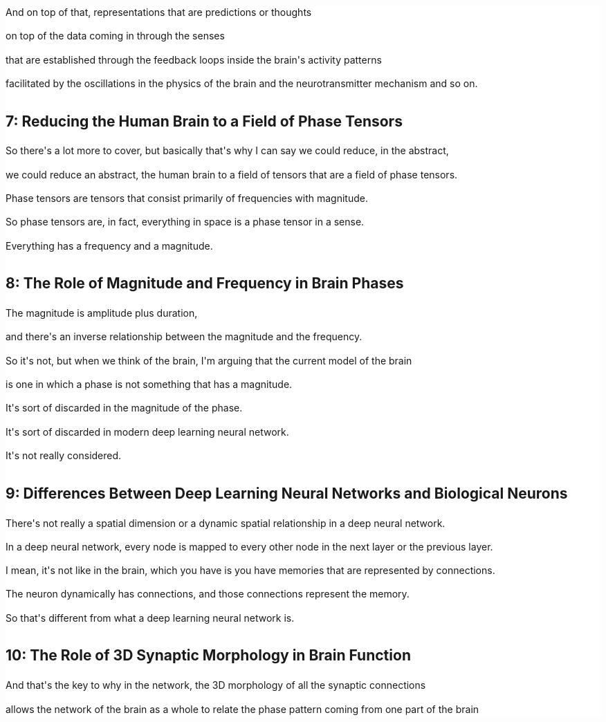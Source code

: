 And on top of that, representations that are predictions or thoughts

on top of the data coming in through the senses

that are established through the feedback loops inside the brain's activity patterns

facilitated by the oscillations in the physics of the brain and the neurotransmitter mechanism and so on.

## 7: Reducing the Human Brain to a Field of Phase Tensors
So there's a lot more to cover, but basically that's why I can say we could reduce, in the abstract,

we could reduce an abstract, the human brain to a field of tensors that are a field of phase tensors.

Phase tensors are tensors that consist primarily of frequencies with magnitude.

So phase tensors are, in fact, everything in space is a phase tensor in a sense.

Everything has a frequency and a magnitude.

## 8: The Role of Magnitude and Frequency in Brain Phases
The magnitude is amplitude plus duration,

and there's an inverse relationship between the magnitude and the frequency.

So it's not, but when we think of the brain, I'm arguing that the current model of the brain

is one in which a phase is not something that has a magnitude.

It's sort of discarded in the magnitude of the phase.

It's sort of discarded in modern deep learning neural network.

It's not really considered.

## 9: Differences Between Deep Learning Neural Networks and Biological Neurons
There's not really a spatial dimension or a dynamic spatial relationship in a deep neural network.

In a deep neural network, every node is mapped to every other node in the next layer or the previous layer.

I mean, it's not like in the brain, which you have is you have memories that are represented by connections.

The neuron dynamically has connections, and those connections represent the memory.

So that's different from what a deep learning neural network is.

## 10: The Role of 3D Synaptic Morphology in Brain Function
And that's the key to why in the network, the 3D morphology of all the synaptic connections

allows the network of the brain as a whole to relate the phase pattern coming from one part of the brain
